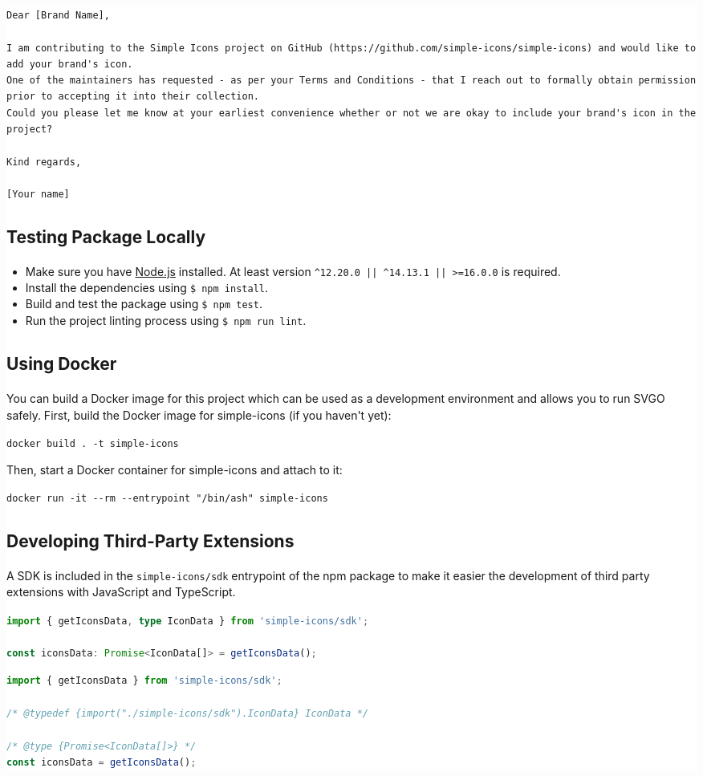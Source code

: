 
```text
Dear [Brand Name],

I am contributing to the Simple Icons project on GitHub (https://github.com/simple-icons/simple-icons) and would like to add your brand's icon.
One of the maintainers has requested - as per your Terms and Conditions - that I reach out to formally obtain permission prior to accepting it into their collection.
Could you please let me know at your earliest convenience whether or not we are okay to include your brand's icon in the project?

Kind regards,

[Your name]
```



## Testing Package Locally

* Make sure you have [Node.js](https://nodejs.org/en/download/) installed. At least
  version `^12.20.0 || ^14.13.1 || >=16.0.0` is required.
* Install the dependencies using `$ npm install`.
* Build and test the package using `$ npm test`.
* Run the project linting process using `$ npm run lint`.

## Using Docker

You can build a Docker image for this project which can be used as a development
environment and allows you to run SVGO safely. First, build the Docker image for
simple-icons (if you haven't yet):

```shell
docker build . -t simple-icons
```

Then, start a Docker container for simple-icons and attach to it:

```shell
docker run -it --rm --entrypoint "/bin/ash" simple-icons
```

## Developing Third-Party Extensions

A SDK is included in the `simple-icons/sdk` entrypoint of the npm package to make
it easier the development of third party extensions with JavaScript and TypeScript.

```typescript
import { getIconsData, type IconData } from 'simple-icons/sdk';

const iconsData: Promise<IconData[]> = getIconsData();
```

```javascript
import { getIconsData } from 'simple-icons/sdk';

/* @typedef {import("./simple-icons/sdk").IconData} IconData */

/* @type {Promise<IconData[]>} */
const iconsData = getIconsData();
```


[Chupa Chups]: https://github.com/simple-icons/simple-icons/blob/develop/icons/chupachups.svg
[Eric Meyer's Color Blender tool]: https://meyerweb.com/eric/tools/color-blend/#::1:hex
[the GitHub Discussions]: https://github.com/simple-icons/simple-icons/discussions/categories/help-with-svgs
[SVGO tool]: https://github.com/svg/svgo
[IETF language tag]: https://en.wikipedia.org/wiki/IETF_language_tag